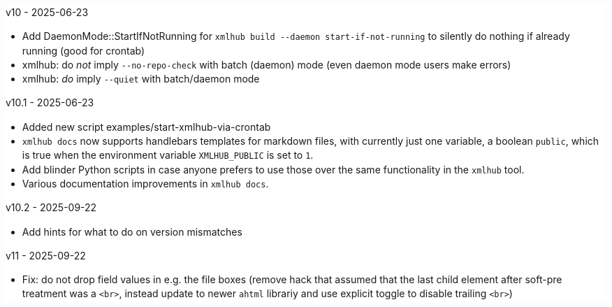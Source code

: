 v10 - 2025-06-23

- Add DaemonMode::StartIfNotRunning for `xmlhub build --daemon start-if-not-running` to silently do nothing if already running (good for crontab)
- xmlhub: do *not* imply `--no-repo-check` with batch (daemon) mode (even daemon mode users make errors)
- xmlhub: *do* imply `--quiet` with batch/daemon mode

v10.1 - 2025-06-23

- Added new script examples/start-xmlhub-via-crontab
- `xmlhub docs` now supports handlebars templates for markdown files, with currently just one variable, a boolean `public`, which is true when the environment variable `XMLHUB_PUBLIC` is set to `1`.
- Add blinder Python scripts in case anyone prefers to use those over the same functionality in the `xmlhub` tool.
- Various documentation improvements in `xmlhub docs`.

v10.2 - 2025-09-22

- Add hints for what to do on version mismatches

v11 - 2025-09-22

- Fix: do not drop field values in e.g. the file boxes (remove hack that assumed that the last child element after soft-pre treatment was a `<br>`, instead update to newer `ahtml` librariy and use explicit toggle to disable trailing `<br>`)
